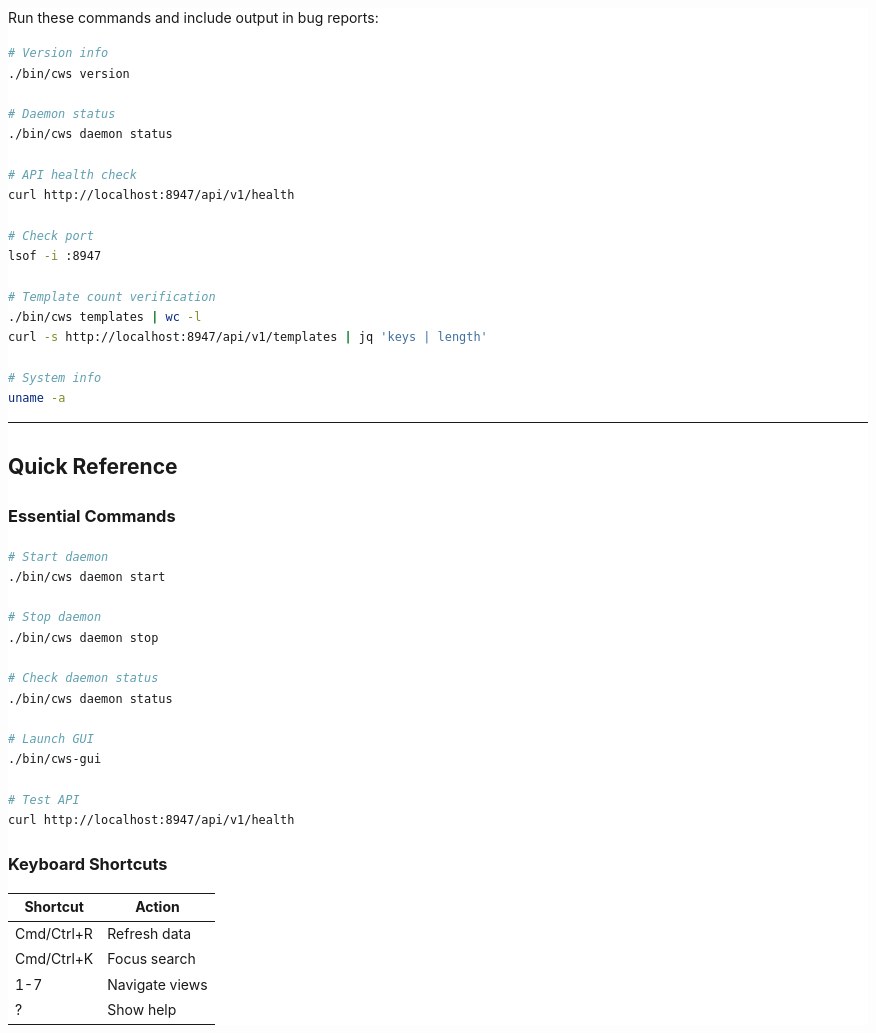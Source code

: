 Run these commands and include output in bug reports:

```bash
# Version info
./bin/cws version

# Daemon status
./bin/cws daemon status

# API health check
curl http://localhost:8947/api/v1/health

# Check port
lsof -i :8947

# Template count verification
./bin/cws templates | wc -l
curl -s http://localhost:8947/api/v1/templates | jq 'keys | length'

# System info
uname -a
```

---

## Quick Reference

### Essential Commands

```bash
# Start daemon
./bin/cws daemon start

# Stop daemon
./bin/cws daemon stop

# Check daemon status
./bin/cws daemon status

# Launch GUI
./bin/cws-gui

# Test API
curl http://localhost:8947/api/v1/health
```

### Keyboard Shortcuts

| Shortcut | Action |
|----------|--------|
| Cmd/Ctrl+R | Refresh data |
| Cmd/Ctrl+K | Focus search |
| 1-7 | Navigate views |
| ? | Show help |
